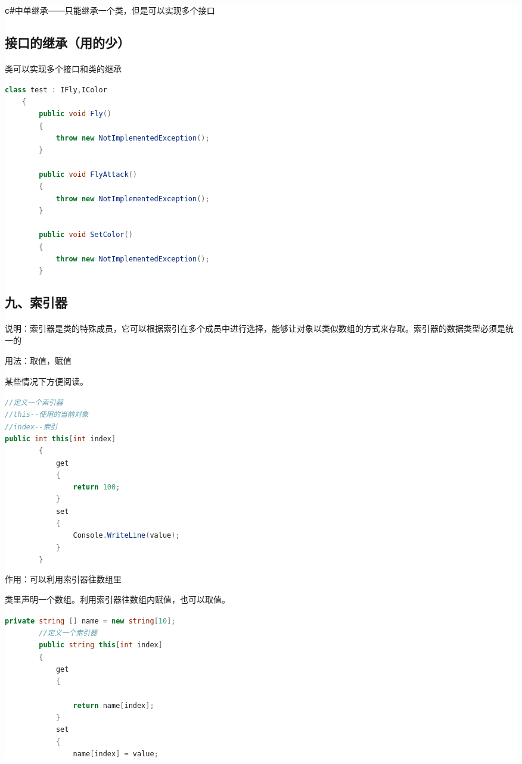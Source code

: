 c#中单继承——只能继承一个类，但是可以实现多个接口

## 接口的继承（用的少）

类可以实现多个接口和类的继承

```c#
class test : IFly,IColor
    {
        public void Fly()
        {
            throw new NotImplementedException();
        }

        public void FlyAttack()
        {
            throw new NotImplementedException();
        }

        public void SetColor()
        {
            throw new NotImplementedException();
        }
```

## 九、索引器

说明：索引器是类的特殊成员，它可以根据索引在多个成员中进行选择，能够让对象以类似数组的方式来存取。索引器的数据类型必须是统一的

用法：取值，赋值

某些情况下方便阅读。

```c#
//定义一个索引器 
//this--使用的当前对象
//index--索引
public int this[int index]
        {
            get 
            {
                return 100;
            }
            set
            {
                Console.WriteLine(value);
            }
        }
```

作用：可以利用索引器往数组里

类里声明一个数组。利用索引器往数组内赋值，也可以取值。

```c#
private string [] name = new string[10];
        //定义一个索引器
        public string this[int index]
        {
            get 
            {
                
                return name[index];
            }
            set
            {
                name[index] = value;
```

[https://www.cnblogs.com/zhouzl/archive/2019/04/13/10701476.html]: https://www.cnblogs.com/zhouzl/archive/2019/04/13/10701476.html	"c#常用修饰符-博客园"